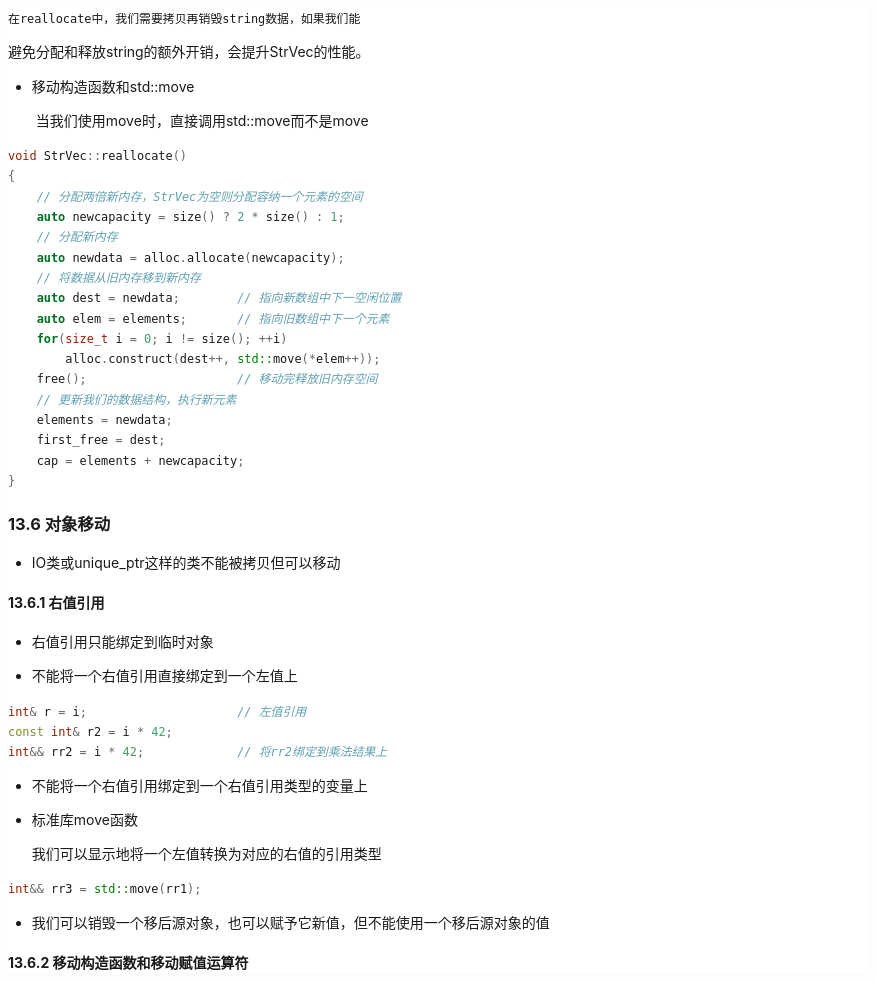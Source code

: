     在reallocate中，我们需要拷贝再销毁string数据，如果我们能
  
  避免分配和释放string的额外开销，会提升StrVec的性能。
  
- 移动构造函数和std::move

  ​	当我们使用move时，直接调用std::move而不是move

```c++
void StrVec::reallocate()
{
    // 分配两倍新内存，StrVec为空则分配容纳一个元素的空间
    auto newcapacity = size() ? 2 * size() : 1;
    // 分配新内存
	auto newdata = alloc.allocate(newcapacity);
    // 将数据从旧内存移到新内存
    auto dest = newdata;		// 指向新数组中下一空闲位置
    auto elem = elements;		// 指向旧数组中下一个元素
    for(size_t i = 0; i != size(); ++i)
        alloc.construct(dest++, std::move(*elem++));
    free();						// 移动完释放旧内存空间
    // 更新我们的数据结构，执行新元素
	elements = newdata;
    first_free = dest;
    cap = elements + newcapacity;
}
```

### 13.6 对象移动

- IO类或unique_ptr这样的类不能被拷贝但可以移动

#### 13.6.1 右值引用

- 右值引用只能绑定到临时对象

- 不能将一个右值引用直接绑定到一个左值上

```c++
int& r = i;						// 左值引用
const int& r2 = i * 42;			
int&& rr2 = i * 42;				// 将rr2绑定到乘法结果上
```

- 不能将一个右值引用绑定到一个右值引用类型的变量上

- 标准库move函数

  我们可以显示地将一个左值转换为对应的右值的引用类型

```c++
int&& rr3 = std::move(rr1);
```

- 我们可以销毁一个移后源对象，也可以赋予它新值，但不能使用一个移后源对象的值

#### 13.6.2 移动构造函数和移动赋值运算符

